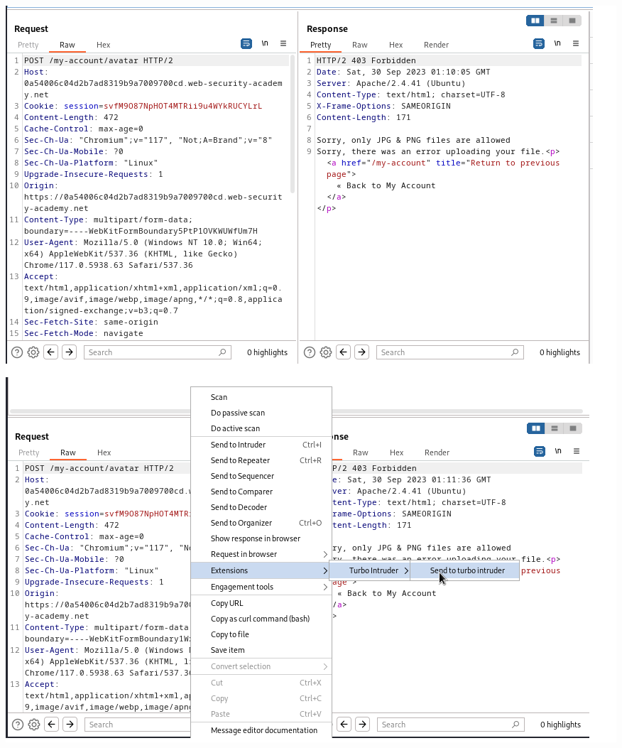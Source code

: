 ![post my account avatar](/docs/assets/images/portswigger/fileupload/fu61.png)

![send to turbo intruder](/docs/assets/images/portswigger/fileupload/fu62.png)
